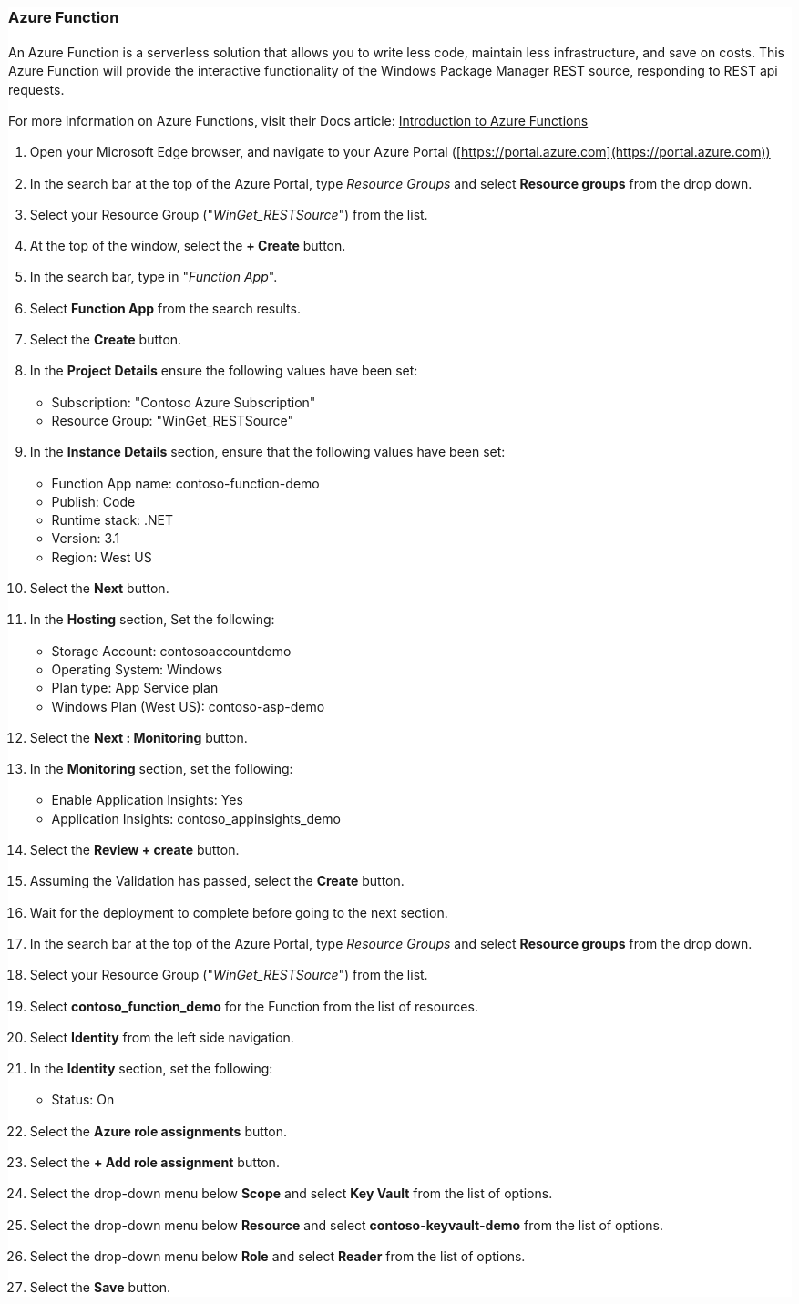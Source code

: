 ### Azure Function

An Azure Function is a serverless solution that allows you to write less code, maintain less infrastructure, and save on costs. This Azure Function will provide the interactive functionality of the Windows Package Manager REST source, responding to REST api requests.

For more information on Azure Functions, visit their Docs article: [Introduction to Azure Functions](https://docs.microsoft.com/en-us//azure/azure-functions/functions-overview)

1. Open your Microsoft Edge browser, and navigate to your Azure Portal ([https://portal.azure.com](https://portal.azure.com))
1. In the search bar at the top of the Azure Portal, type *Resource Groups* and select **Resource groups** from the drop down.
1. Select your Resource Group ("*WinGet_RESTSource*") from the list.
1. At the top of the window, select the **+ Create** button.
1. In the search bar, type in "*Function App*".
1. Select **Function App** from the search results.
1. Select the **Create** button.
1. In the **Project Details** ensure the following values have been set:
    - Subscription: "Contoso Azure Subscription" 
    - Resource Group: "WinGet_RESTSource"

1. In the **Instance Details** section, ensure that the following values have been set:
    - Function App name: contoso-function-demo
    - Publish: Code
    - Runtime stack: .NET
    - Version: 3.1
    - Region: West US
1. Select the **Next** button.
1. In the **Hosting** section, Set the following:
    - Storage Account: contosoaccountdemo
    - Operating System: Windows
    - Plan type: App Service plan
    - Windows Plan (West US): contoso-asp-demo
1. Select the **Next : Monitoring** button.
1. In the **Monitoring** section, set the following:
    - Enable Application Insights: Yes
    - Application Insights: contoso_appinsights_demo
1. Select the **Review + create** button.
1. Assuming the Validation has passed, select the **Create** button.
1. Wait for the deployment to complete before going to the next section.

1. In the search bar at the top of the Azure Portal, type *Resource Groups* and select **Resource groups** from the drop down.
1. Select your Resource Group ("*WinGet_RESTSource*") from the list.
1. Select **contoso_function_demo** for the Function from the list of resources.
1. Select **Identity** from the left side navigation.
1. In the **Identity** section, set the following:
    - Status: On
1. Select the **Azure role assignments** button.
1. Select the **+ Add role assignment** button.
1. Select the drop-down menu below **Scope** and select **Key Vault** from the list of options.
1. Select the drop-down menu below **Resource** and select **contoso-keyvault-demo** from the list of options.
1. Select the drop-down menu below **Role** and select **Reader** from the list of options.
1. Select the **Save** button.
